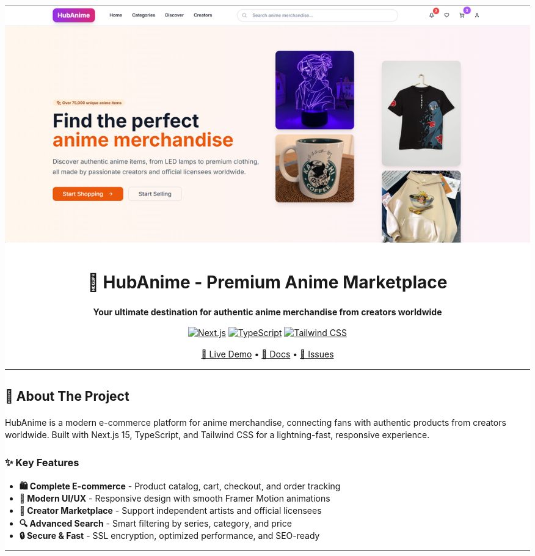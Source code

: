 <div align="center">
  <img src="public/demo.png" alt="HubAnime - Premium Anime Marketplace" width="100%" />
  
  # 🎌 HubAnime - Premium Anime Marketplace
  
  **Your ultimate destination for authentic anime merchandise from creators worldwide**
  
  [![Next.js](https://img.shields.io/badge/Next.js-15.1.0-black?style=for-the-badge&logo=next.js)](https://nextjs.org/)
  [![TypeScript](https://img.shields.io/badge/TypeScript-5.3.3-blue?style=for-the-badge&logo=typescript)](https://www.typescriptlang.org/)
  [![Tailwind CSS](https://img.shields.io/badge/Tailwind_CSS-3.4.0-38B2AC?style=for-the-badge&logo=tailwind-css)](https://tailwindcss.com/)
  
  [🚀 Live Demo](https://hubanime.vercel.app) • [📖 Docs](https://github.com/AaYuSh11233/HubAnime/wiki) • [🐛 Issues](https://github.com/AaYuSh11233/HubAnime/issues)
</div>

---

## 🎯 About The Project

HubAnime is a modern e-commerce platform for anime merchandise, connecting fans with authentic products from creators worldwide. Built with Next.js 15, TypeScript, and Tailwind CSS for a lightning-fast, responsive experience.

### ✨ Key Features

- **🛍️ Complete E-commerce** - Product catalog, cart, checkout, and order tracking
- **🎨 Modern UI/UX** - Responsive design with smooth Framer Motion animations
- **🏪 Creator Marketplace** - Support independent artists and official licensees
- **🔍 Advanced Search** - Smart filtering by series, category, and price
- **🔒 Secure & Fast** - SSL encryption, optimized performance, and SEO-ready

---